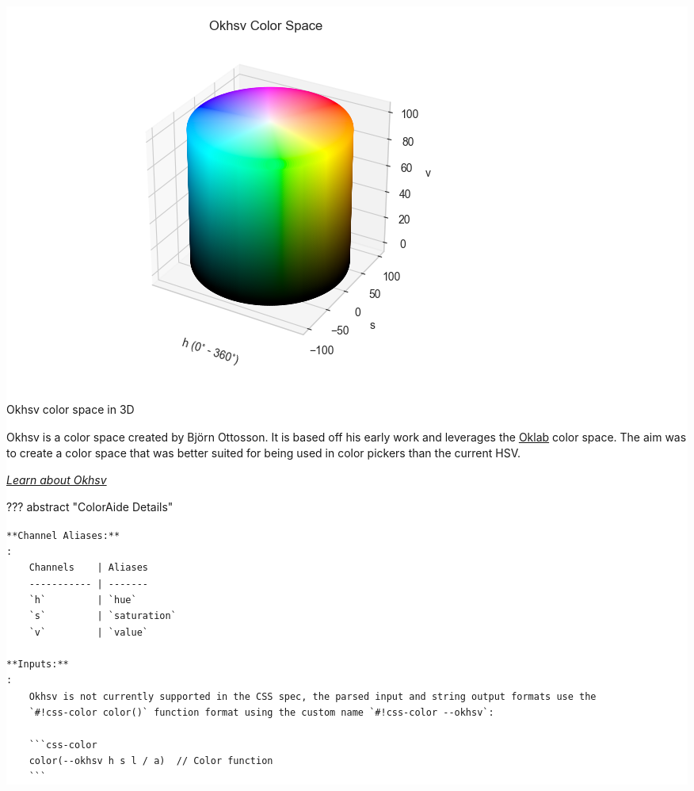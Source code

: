 ![Okhsv 3D](../images/okhsv-3d.png)

<figcaption>Okhsv color space in 3D</figcaption>
</figure>

Okhsv is a color space created by Björn Ottosson. It is based off his early work and leverages the [Oklab](#oklab) color
space. The aim was to create a color space that was better suited for being used in color pickers than the current HSV.

_[Learn about Okhsv](https://bottosson.github.io/posts/colorpicker/)_
</div>

??? abstract "ColorAide Details"

    **Channel Aliases:**
    : 
        Channels    | Aliases
        ----------- | -------
        `h`         | `hue`
        `s`         | `saturation`
        `v`         | `value`

    **Inputs:**
    : 
        Okhsv is not currently supported in the CSS spec, the parsed input and string output formats use the
        `#!css-color color()` function format using the custom name `#!css-color --okhsv`:

        ```css-color
        color(--okhsv h s l / a)  // Color function
        ```
